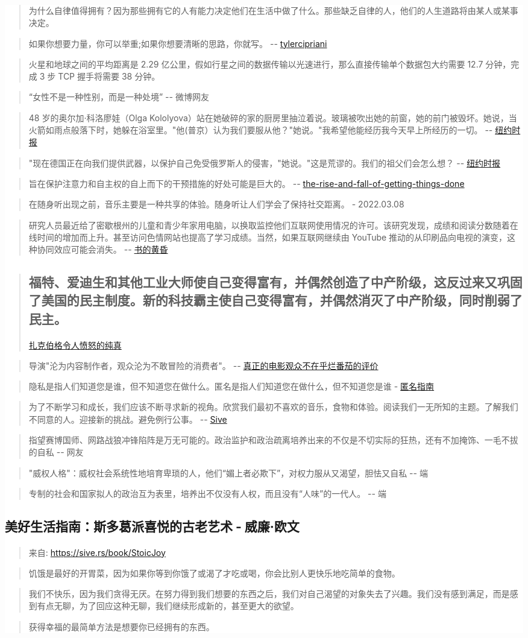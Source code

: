 > 为什么自律值得拥有？因为那些拥有它的人有能力决定他们在生活中做了什么。那些缺乏自律的人，他们的人生道路将由某人或某事决定。

> 如果你想要力量，你可以举重;如果你想要清晰的思路，你就写。 --
> [tylercipriani](https://tylercipriani.com/blog/2022/02/21/why-i-blog/)

> 火星和地球之间的平均距离是 2.29 亿公里，假如行星之间的数据传输以光速进行，那么直接传输单个数据包大约需要 12.7 分钟，完成 3 步 TCP
> 握手将需要 38 分钟。

> “女性不是一种性别，而是一种处境” -- 微博网友

> 48 岁的奥尔加·科洛廖娃（Olga
> Kololyova）站在她破碎的家的厨房里抽泣着说。玻璃被吹出她的前窗，她的前门被毁坏。她说，当火箭如雨点般落下时，她躲在浴室里。"他(普京）认为我们要服从他？"她说。"我希望他能经历我今天早上所经历的一切。
> -- [纽约时报](https://www.nytimes.com/live/2022/03/07/world/ukraine-russia-war)

> "现在德国正在向我们提供武器，以保护自己免受俄罗斯人的侵害，"她说。"这是荒谬的。我们的祖父们会怎么想？ --
> [纽约时报](https://www.nytimes.com/live/2022/03/07/world/ukraine-russia-war)

> 旨在保护注意力和自主权的自上而下的干预措施的好处可能是巨大的。 --
> [the-rise-and-fall-of-getting-things-done](https://www.newyorker.com/tech/annals-of-technology/the-rise-and-fall-of-getting-things-done)

> 在随身听出现之前，音乐主要是一种共享的体验。随身听让人们学会了保持社交距离。 - 2022.03.08

> 研究人员最近给了密歇根州的儿童和青少年家用电脑，以换取监控他们互联网使用情况的许可。该研究发现，成绩和阅读分数随着在线时间的增加而上升。甚至访问色情网站也提高了学习成绩。当然，如果互联网继续由
> YouTube 推动的从印刷品向电视的演变，这种协同效应可能会消失。 --
> [书的黄昏](https://www.newyorker.com/magazine/2007/12/24/twilight-of-the-books)

> ## 福特、爱迪生和其他工业大师使自己变得富有，并偶然创造了中产阶级，这反过来又巩固了美国的民主制度。新的科技霸主使自己变得富有，并偶然消灭了中产阶级，同时削弱了民主。
>
> [扎克伯格令人愤怒的纯真](https://www.newyorker.com/culture/cultural-comment/the-infuriating-innocence-of-mark-zuckerberg)

> 导演"沦为内容制作者，观众沦为不敢冒险的消费者"。 --
> [真正的电影观众不在乎烂番茄的评价](https://www.newyorker.com/culture/cultural-comment/real-moviegoers-dont-care-about-rotten-tomatoes)

> 隐私是指人们知道您是谁，但不知道您在做什么。匿名是指人们知道您在做什么，但不知道您是谁 -
> [匿名指南](https://anonymousplanet.org/guide.html)

> 为了不断学习和成长，我们应该不断寻求新的视角。欣赏我们最初不喜欢的音乐，食物和体验。阅读我们一无所知的主题。了解我们不同意的人。迎接新的挑战。避免例行公事。
> -- [Sive](https://sive.rs/left)

> 指望赛博国师、网路战狼冲锋陷阵是万无可能的。政治监护和政治疏离培养出来的不仅是不切实际的狂热，还有不加掩饰、一毛不拔的自私 -- 网友

> "威权人格"：威权社会系统性地培育卑琐的人，他们“媚上者必欺下”，对权力服从又渴望，胆怯又自私 -- 端

> 专制的社会和国家拟人的政治互为表里，培养出不仅没有人权，而且没有“人味”的一代人。 -- 端

## 美好生活指南：斯多葛派喜悦的古老艺术 - 威廉·欧文

> 来自: <https://sive.rs/book/StoicJoy>

> 饥饿是最好的开胃菜，因为如果你等到你饿了或渴了才吃或喝，你会比别人更快乐地吃简单的食物。

> 我们不快乐，因为我们贪得无厌。在努力得到我们想要的东西之后，我们对自己渴望的对象失去了兴趣。我们没有感到满足，而是感到有点无聊，为了回应这种无聊，我们继续形成新的，甚至更大的欲望。

> 获得幸福的最简单方法是想要你已经拥有的东西。
